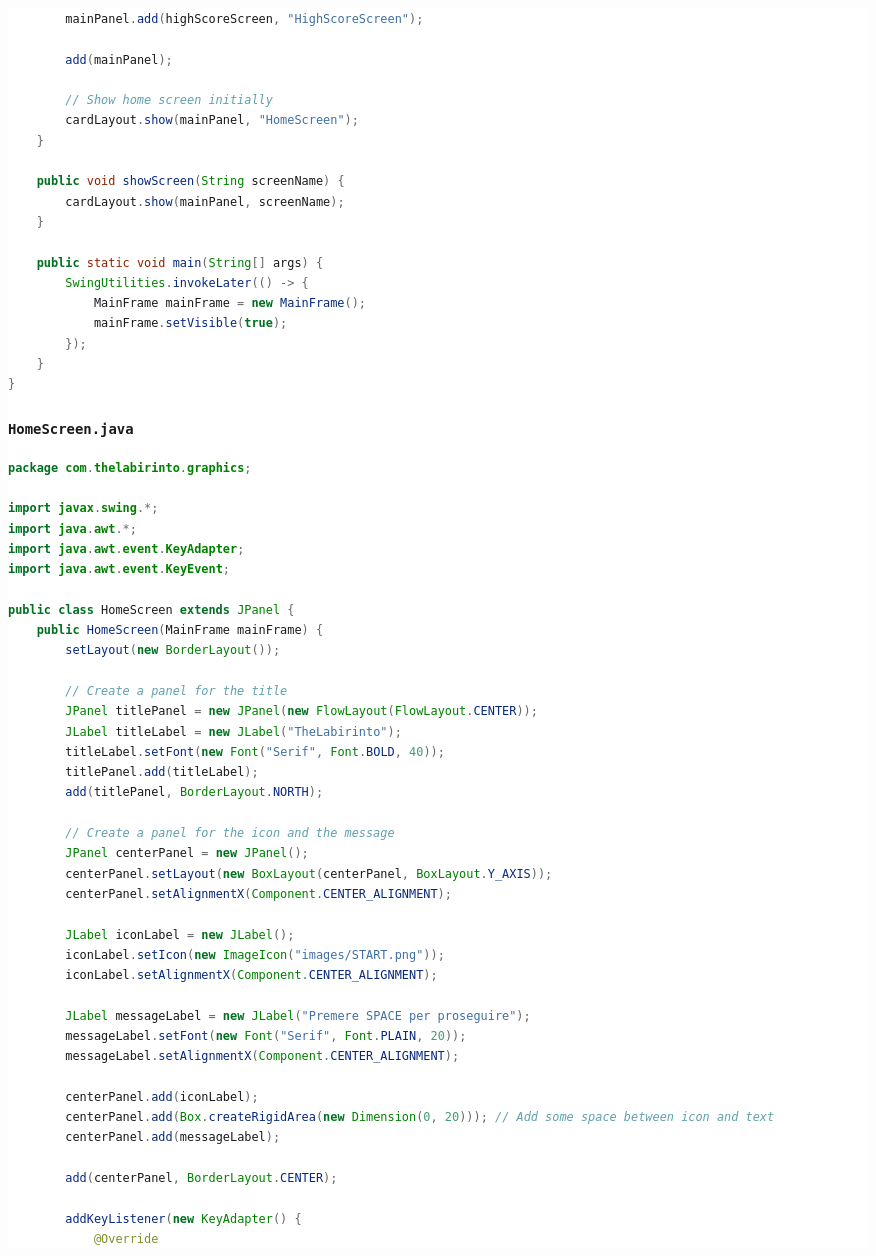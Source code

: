 ```java
        mainPanel.add(highScoreScreen, "HighScoreScreen");

        add(mainPanel);

        // Show home screen initially
        cardLayout.show(mainPanel, "HomeScreen");
    }

    public void showScreen(String screenName) {
        cardLayout.show(mainPanel, screenName);
    }

    public static void main(String[] args) {
        SwingUtilities.invokeLater(() -> {
            MainFrame mainFrame = new MainFrame();
            mainFrame.setVisible(true);
        });
    }
}
```

### `HomeScreen.java`
```java
package com.thelabirinto.graphics;

import javax.swing.*;
import java.awt.*;
import java.awt.event.KeyAdapter;
import java.awt.event.KeyEvent;

public class HomeScreen extends JPanel {
    public HomeScreen(MainFrame mainFrame) {
        setLayout(new BorderLayout());

        // Create a panel for the title
        JPanel titlePanel = new JPanel(new FlowLayout(FlowLayout.CENTER));
        JLabel titleLabel = new JLabel("TheLabirinto");
        titleLabel.setFont(new Font("Serif", Font.BOLD, 40));
        titlePanel.add(titleLabel);
        add(titlePanel, BorderLayout.NORTH);

        // Create a panel for the icon and the message
        JPanel centerPanel = new JPanel();
        centerPanel.setLayout(new BoxLayout(centerPanel, BoxLayout.Y_AXIS));
        centerPanel.setAlignmentX(Component.CENTER_ALIGNMENT);

        JLabel iconLabel = new JLabel();
        iconLabel.setIcon(new ImageIcon("images/START.png"));
        iconLabel.setAlignmentX(Component.CENTER_ALIGNMENT);

        JLabel messageLabel = new JLabel("Premere SPACE per proseguire");
        messageLabel.setFont(new Font("Serif", Font.PLAIN, 20));
        messageLabel.setAlignmentX(Component.CENTER_ALIGNMENT);

        centerPanel.add(iconLabel);
        centerPanel.add(Box.createRigidArea(new Dimension(0, 20))); // Add some space between icon and text
        centerPanel.add(messageLabel);

        add(centerPanel, BorderLayout.CENTER);

        addKeyListener(new KeyAdapter() {
            @Override
```